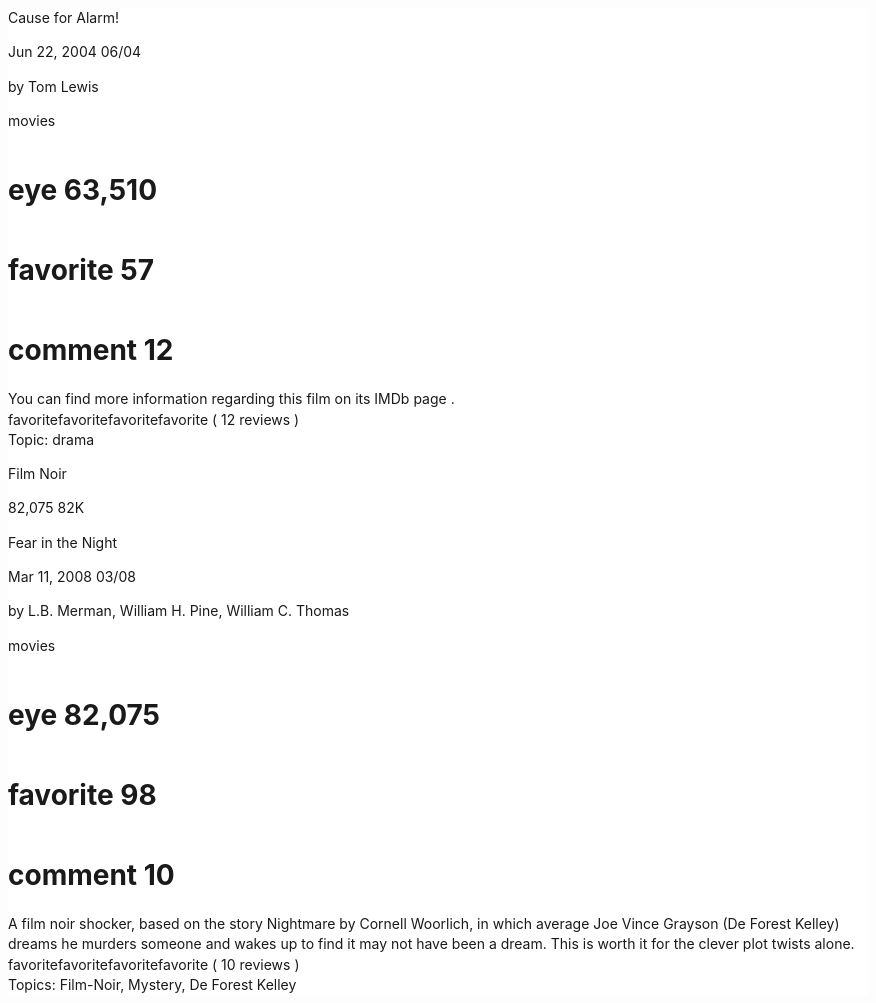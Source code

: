 Cause for Alarm!

Jun 22, 2004 06/04

<span class="hidden-lists">by</span> <span class="byv" title="Tom Lewis">Tom Lewis</span>

<span class="iconochive-movies" aria-hidden="true"></span><span class="sr-only">movies</span>

<span class="iconochive-eye" aria-hidden="true"></span><span class="sr-only">eye</span> 63,510
==============================================================================================

<span class="iconochive-favorite" aria-hidden="true"></span><span class="sr-only">favorite</span> 57
====================================================================================================

<span class="iconochive-comment" aria-hidden="true"></span><span class="sr-only">comment</span> 12
==================================================================================================

You can find more information regarding this film on its IMDb page .  
<span alt="4.09 out of 5 stars" title="4.09 out of 5 stars"><span class="iconochive-favorite" aria-hidden="true"></span><span class="sr-only">favorite</span><span class="iconochive-favorite" aria-hidden="true"></span><span class="sr-only">favorite</span><span class="iconochive-favorite" aria-hidden="true"></span><span class="sr-only">favorite</span><span class="iconochive-favorite" aria-hidden="true"></span><span class="sr-only">favorite</span></span> ( 12 reviews )  
Topic: drama  

<a href="/details/Film_Noir" class="stealth"></a>

Film Noir

82,075 82K

[](/details/Fear_in_the_Night "Fear in the Night")

Fear in the Night

Mar 11, 2008 03/08

<span class="hidden-lists">by</span> <span class="byv" title="L.B. Merman, William H. Pine, William C. Thomas">L.B. Merman, William H. Pine, William C. Thomas</span>

<span class="iconochive-movies" aria-hidden="true"></span><span class="sr-only">movies</span>

<span class="iconochive-eye" aria-hidden="true"></span><span class="sr-only">eye</span> 82,075
==============================================================================================

<span class="iconochive-favorite" aria-hidden="true"></span><span class="sr-only">favorite</span> 98
====================================================================================================

<span class="iconochive-comment" aria-hidden="true"></span><span class="sr-only">comment</span> 10
==================================================================================================

A film noir shocker, based on the story Nightmare by Cornell Woorlich, in which average Joe Vince Grayson (De Forest Kelley) dreams he murders someone and wakes up to find it may not have been a dream. This is worth it for the clever plot twists alone.  
<span alt="3.90 out of 5 stars" title="3.90 out of 5 stars"><span class="iconochive-favorite" aria-hidden="true"></span><span class="sr-only">favorite</span><span class="iconochive-favorite" aria-hidden="true"></span><span class="sr-only">favorite</span><span class="iconochive-favorite" aria-hidden="true"></span><span class="sr-only">favorite</span><span class="iconochive-favorite" aria-hidden="true"></span><span class="sr-only">favorite</span></span> ( 10 reviews )  
Topics: Film-Noir, Mystery, De Forest Kelley  
